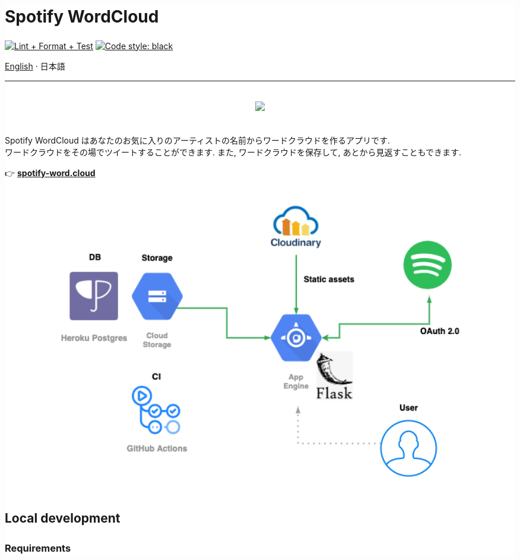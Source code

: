 # Spotify WordCloud

[![Lint + Format + Test](https://github.com/HelloRusk/spotify-wordcloud/workflows/Lint%20+%20Format%20+%20Test/badge.svg)](https://github.com/HelloRusk/spotify-wordcloud/actions) [![Code style: black](https://img.shields.io/badge/code%20style-black-000000.svg)](https://github.com/ambv/black)

[English](../README.md) · 日本語

---

<br>
<div align="center">
  <img src="https://res.cloudinary.com/hellorusk/image/upload/v1611156028/top.png" width="80%">
</div>
<br>

Spotify WordCloud はあなたのお気に入りのアーティストの名前からワードクラウドを作るアプリです.  
ワードクラウドをその場でツイートすることができます. また, ワードクラウドを保存して, あとから見返すこともできます.

👉 **[spotify-word.cloud](https://spotify-word.cloud)**  

<br>
<div align="center">
  <img src="diagram.png" width="80%">
</div>
<br>

## Local development

### Requirements
